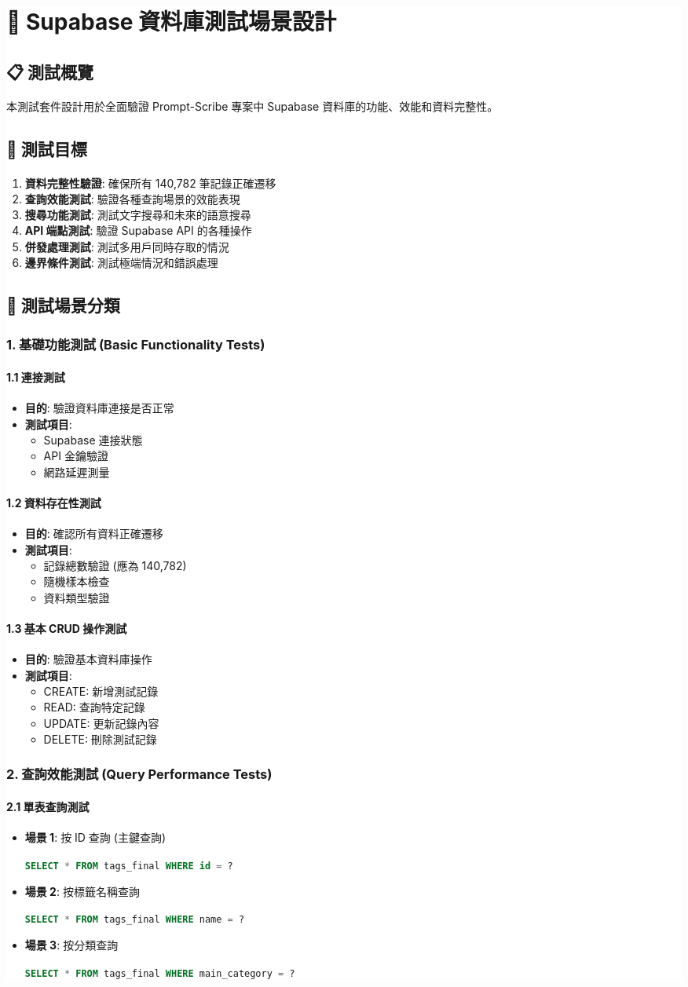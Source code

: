 # 🧪 Supabase 資料庫測試場景設計

## 📋 測試概覽

本測試套件設計用於全面驗證 Prompt-Scribe 專案中 Supabase 資料庫的功能、效能和資料完整性。

## 🎯 測試目標

1. **資料完整性驗證**: 確保所有 140,782 筆記錄正確遷移
2. **查詢效能測試**: 驗證各種查詢場景的效能表現
3. **搜尋功能測試**: 測試文字搜尋和未來的語意搜尋
4. **API 端點測試**: 驗證 Supabase API 的各種操作
5. **併發處理測試**: 測試多用戶同時存取的情況
6. **邊界條件測試**: 測試極端情況和錯誤處理

## 🧪 測試場景分類

### 1. 基礎功能測試 (Basic Functionality Tests)

#### 1.1 連接測試
- **目的**: 驗證資料庫連接是否正常
- **測試項目**:
  - Supabase 連接狀態
  - API 金鑰驗證
  - 網路延遲測量

#### 1.2 資料存在性測試
- **目的**: 確認所有資料正確遷移
- **測試項目**:
  - 記錄總數驗證 (應為 140,782)
  - 隨機樣本檢查
  - 資料類型驗證

#### 1.3 基本 CRUD 操作測試
- **目的**: 驗證基本資料庫操作
- **測試項目**:
  - CREATE: 新增測試記錄
  - READ: 查詢特定記錄
  - UPDATE: 更新記錄內容
  - DELETE: 刪除測試記錄

### 2. 查詢效能測試 (Query Performance Tests)

#### 2.1 單表查詢測試
- **場景 1**: 按 ID 查詢 (主鍵查詢)
  ```sql
  SELECT * FROM tags_final WHERE id = ?
  ```
- **場景 2**: 按標籤名稱查詢
  ```sql
  SELECT * FROM tags_final WHERE name = ?
  ```
- **場景 3**: 按分類查詢
  ```sql
  SELECT * FROM tags_final WHERE main_category = ?
  ```
